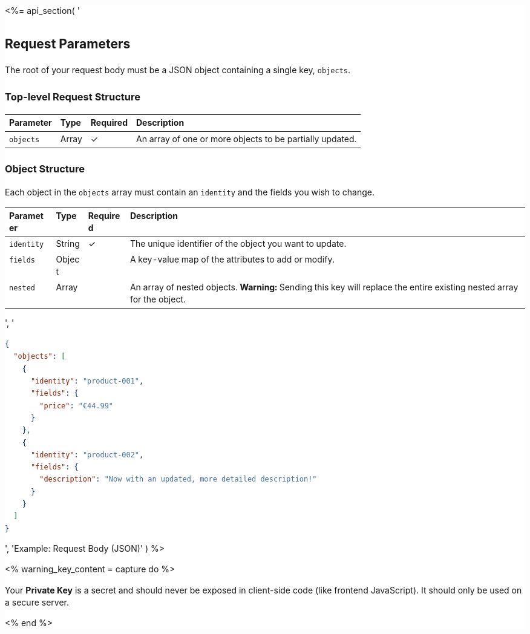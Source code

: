 <%= api_section(
  '
## Request Parameters

The root of your request body must be a JSON object containing a single key, `objects`.

### Top-level Request Structure

| Parameter | Type  | Required | Description                                                              |
|:----------|:------|:---------|:-------------------------------------------------------------------------|
| `objects` | Array | ✓        | An array of one or more objects to be partially updated. |

### Object Structure

Each object in the `objects` array must contain an `identity` and the fields you wish to change.

| Parameter     | Type   | Required | Description                                                                                                                              |
|:--------------|:-------|:---------|:-----------------------------------------------------------------------------------------------------------------------------------------|
| `identity`    | String | ✓        | The unique identifier of the object you want to update. |                               |
| `fields`      | Object |         | A key-value map of the attributes to add or modify.                              |
| `nested`      | Array  |          | An array of nested objects. **Warning:** Sending this key will replace the entire existing nested array for the object.                                                     |
  ',
  '
```json
{
  "objects": [
    {
      "identity": "product-001",
      "fields": {
        "price": "€44.99"
      }
    },
    {
      "identity": "product-002",
      "fields": {
        "description": "Now with an updated, more detailed description!"
      }
    }
  ]
}
```
  ',
  'Example: Request Body (JSON)'
) %>

<% warning_key_content = capture do %>

<p>Your <strong>Private Key</strong> is a secret and should never be exposed in client-side code (like frontend JavaScript). It should only be used on a secure server.</p>
<% end %>

